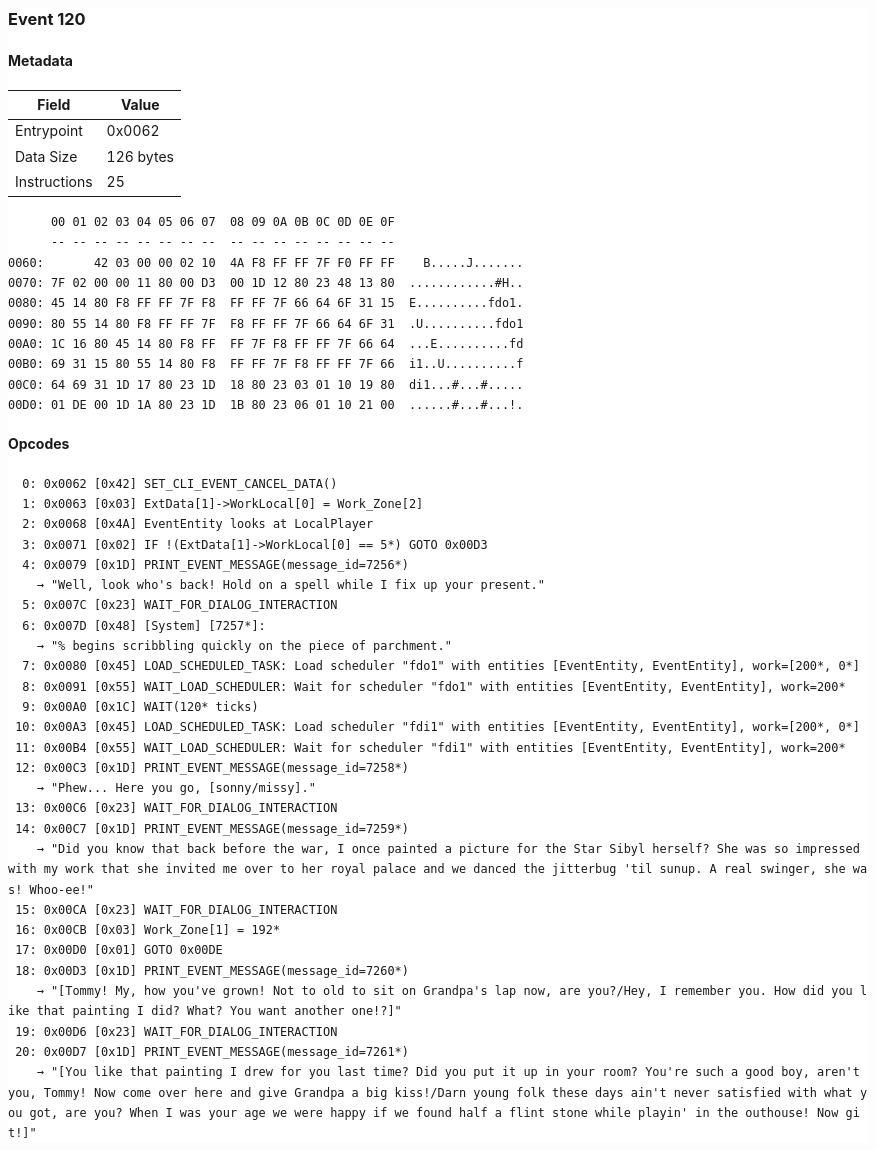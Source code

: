 ### Event 120

#### Metadata

| Field        | Value     |
|--------------|-----------|
| Entrypoint   | 0x0062    |
| Data Size    | 126 bytes |
| Instructions | 25        |

```
      00 01 02 03 04 05 06 07  08 09 0A 0B 0C 0D 0E 0F
      -- -- -- -- -- -- -- --  -- -- -- -- -- -- -- --
0060:       42 03 00 00 02 10  4A F8 FF FF 7F F0 FF FF    B.....J.......
0070: 7F 02 00 00 11 80 00 D3  00 1D 12 80 23 48 13 80  ............#H..
0080: 45 14 80 F8 FF FF 7F F8  FF FF 7F 66 64 6F 31 15  E..........fdo1.
0090: 80 55 14 80 F8 FF FF 7F  F8 FF FF 7F 66 64 6F 31  .U..........fdo1
00A0: 1C 16 80 45 14 80 F8 FF  FF 7F F8 FF FF 7F 66 64  ...E..........fd
00B0: 69 31 15 80 55 14 80 F8  FF FF 7F F8 FF FF 7F 66  i1..U..........f
00C0: 64 69 31 1D 17 80 23 1D  18 80 23 03 01 10 19 80  di1...#...#.....
00D0: 01 DE 00 1D 1A 80 23 1D  1B 80 23 06 01 10 21 00  ......#...#...!.
```

#### Opcodes

```
  0: 0x0062 [0x42] SET_CLI_EVENT_CANCEL_DATA()
  1: 0x0063 [0x03] ExtData[1]->WorkLocal[0] = Work_Zone[2]
  2: 0x0068 [0x4A] EventEntity looks at LocalPlayer
  3: 0x0071 [0x02] IF !(ExtData[1]->WorkLocal[0] == 5*) GOTO 0x00D3
  4: 0x0079 [0x1D] PRINT_EVENT_MESSAGE(message_id=7256*)
    → "Well, look who's back! Hold on a spell while I fix up your present."
  5: 0x007C [0x23] WAIT_FOR_DIALOG_INTERACTION
  6: 0x007D [0x48] [System] [7257*]:
    → "% begins scribbling quickly on the piece of parchment."
  7: 0x0080 [0x45] LOAD_SCHEDULED_TASK: Load scheduler "fdo1" with entities [EventEntity, EventEntity], work=[200*, 0*]
  8: 0x0091 [0x55] WAIT_LOAD_SCHEDULER: Wait for scheduler "fdo1" with entities [EventEntity, EventEntity], work=200*
  9: 0x00A0 [0x1C] WAIT(120* ticks)
 10: 0x00A3 [0x45] LOAD_SCHEDULED_TASK: Load scheduler "fdi1" with entities [EventEntity, EventEntity], work=[200*, 0*]
 11: 0x00B4 [0x55] WAIT_LOAD_SCHEDULER: Wait for scheduler "fdi1" with entities [EventEntity, EventEntity], work=200*
 12: 0x00C3 [0x1D] PRINT_EVENT_MESSAGE(message_id=7258*)
    → "Phew... Here you go, [sonny/missy]."
 13: 0x00C6 [0x23] WAIT_FOR_DIALOG_INTERACTION
 14: 0x00C7 [0x1D] PRINT_EVENT_MESSAGE(message_id=7259*)
    → "Did you know that back before the war, I once painted a picture for the Star Sibyl herself? She was so impressed with my work that she invited me over to her royal palace and we danced the jitterbug 'til sunup. A real swinger, she was! Whoo-ee!"
 15: 0x00CA [0x23] WAIT_FOR_DIALOG_INTERACTION
 16: 0x00CB [0x03] Work_Zone[1] = 192*
 17: 0x00D0 [0x01] GOTO 0x00DE
 18: 0x00D3 [0x1D] PRINT_EVENT_MESSAGE(message_id=7260*)
    → "[Tommy! My, how you've grown! Not to old to sit on Grandpa's lap now, are you?/Hey, I remember you. How did you like that painting I did? What? You want another one!?]"
 19: 0x00D6 [0x23] WAIT_FOR_DIALOG_INTERACTION
 20: 0x00D7 [0x1D] PRINT_EVENT_MESSAGE(message_id=7261*)
    → "[You like that painting I drew for you last time? Did you put it up in your room? You're such a good boy, aren't you, Tommy! Now come over here and give Grandpa a big kiss!/Darn young folk these days ain't never satisfied with what you got, are you? When I was your age we were happy if we found half a flint stone while playin' in the outhouse! Now git!]"
```